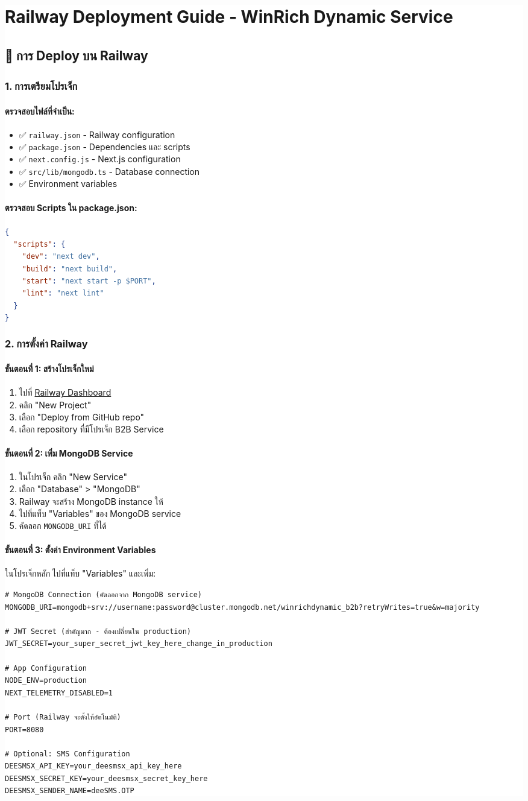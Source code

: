 # Railway Deployment Guide - WinRich Dynamic Service

## 🚀 การ Deploy บน Railway

### 1. การเตรียมโปรเจ็ก

#### ตรวจสอบไฟล์ที่จำเป็น:
- ✅ `railway.json` - Railway configuration
- ✅ `package.json` - Dependencies และ scripts
- ✅ `next.config.js` - Next.js configuration
- ✅ `src/lib/mongodb.ts` - Database connection
- ✅ Environment variables

#### ตรวจสอบ Scripts ใน package.json:
```json
{
  "scripts": {
    "dev": "next dev",
    "build": "next build",
    "start": "next start -p $PORT",
    "lint": "next lint"
  }
}
```

### 2. การตั้งค่า Railway

#### ขั้นตอนที่ 1: สร้างโปรเจ็กใหม่
1. ไปที่ [Railway Dashboard](https://railway.app/dashboard)
2. คลิก "New Project"
3. เลือก "Deploy from GitHub repo"
4. เลือก repository ที่มีโปรเจ็ก B2B Service

#### ขั้นตอนที่ 2: เพิ่ม MongoDB Service
1. ในโปรเจ็ก คลิก "New Service"
2. เลือก "Database" > "MongoDB"
3. Railway จะสร้าง MongoDB instance ให้
4. ไปที่แท็บ "Variables" ของ MongoDB service
5. คัดลอก `MONGODB_URI` ที่ได้

#### ขั้นตอนที่ 3: ตั้งค่า Environment Variables
ในโปรเจ็กหลัก ไปที่แท็บ "Variables" และเพิ่ม:

```env
# MongoDB Connection (คัดลอกจาก MongoDB service)
MONGODB_URI=mongodb+srv://username:password@cluster.mongodb.net/winrichdynamic_b2b?retryWrites=true&w=majority

# JWT Secret (สำคัญมาก - ต้องเปลี่ยนใน production)
JWT_SECRET=your_super_secret_jwt_key_here_change_in_production

# App Configuration
NODE_ENV=production
NEXT_TELEMETRY_DISABLED=1

# Port (Railway จะตั้งให้อัตโนมัติ)
PORT=8080

# Optional: SMS Configuration
DEESMSX_API_KEY=your_deesmsx_api_key_here
DEESMSX_SECRET_KEY=your_deesmsx_secret_key_here
DEESMSX_SENDER_NAME=deeSMS.OTP
```